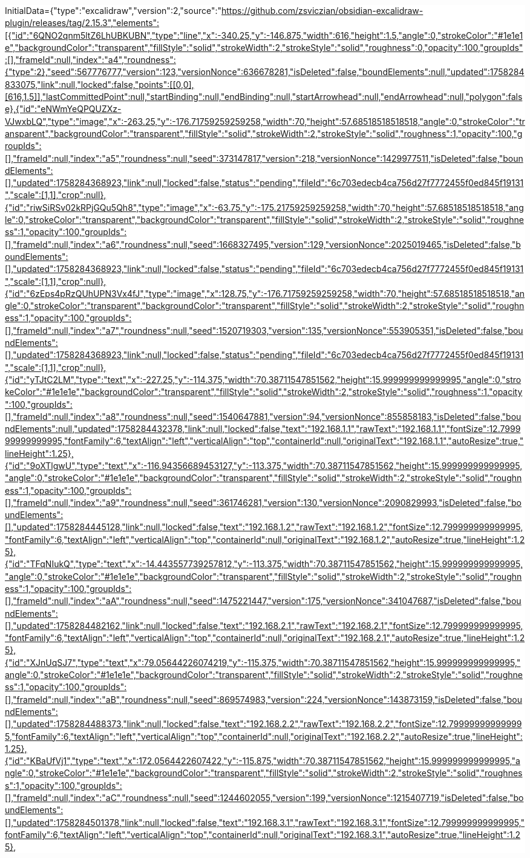 InitialData={"type":"excalidraw","version":2,"source":"https://github.com/zsviczian/obsidian-excalidraw-plugin/releases/tag/2.15.3","elements":[{"id":"6QNO2qnm5ltZ6LhUBKUBN","type":"line","x":-340.25,"y":-146.875,"width":616,"height":1.5,"angle":0,"strokeColor":"#1e1e1e","backgroundColor":"transparent","fillStyle":"solid","strokeWidth":2,"strokeStyle":"solid","roughness":0,"opacity":100,"groupIds":[],"frameId":null,"index":"a4","roundness":{"type":2},"seed":567776777,"version":123,"versionNonce":636678281,"isDeleted":false,"boundElements":null,"updated":1758284833075,"link":null,"locked":false,"points":[[0,0],[616,1.5]],"lastCommittedPoint":null,"startBinding":null,"endBinding":null,"startArrowhead":null,"endArrowhead":null,"polygon":false},{"id":"eNWmYeQPQUZXz-VJwxbLQ","type":"image","x":-263.25,"y":-176.71759259259258,"width":70,"height":57.68518518518518,"angle":0,"strokeColor":"transparent","backgroundColor":"transparent","fillStyle":"solid","strokeWidth":2,"strokeStyle":"solid","roughness":1,"opacity":100,"groupIds":[],"frameId":null,"index":"a5","roundness":null,"seed":373147817,"version":218,"versionNonce":1429977511,"isDeleted":false,"boundElements":[],"updated":1758284368923,"link":null,"locked":false,"status":"pending","fileId":"6c703edecb4ca756d27f7772455f0ed845f19131","scale":[1,1],"crop":null},{"id":"riwSiRSv02kRPjGQu5Qh8","type":"image","x":-63.75,"y":-175.21759259259258,"width":70,"height":57.68518518518518,"angle":0,"strokeColor":"transparent","backgroundColor":"transparent","fillStyle":"solid","strokeWidth":2,"strokeStyle":"solid","roughness":1,"opacity":100,"groupIds":[],"frameId":null,"index":"a6","roundness":null,"seed":1668327495,"version":129,"versionNonce":2025019465,"isDeleted":false,"boundElements":[],"updated":1758284368923,"link":null,"locked":false,"status":"pending","fileId":"6c703edecb4ca756d27f7772455f0ed845f19131","scale":[1,1],"crop":null},{"id":"6zEps4pRzQUhUPN3Vx4fJ","type":"image","x":128.75,"y":-176.71759259259258,"width":70,"height":57.68518518518518,"angle":0,"strokeColor":"transparent","backgroundColor":"transparent","fillStyle":"solid","strokeWidth":2,"strokeStyle":"solid","roughness":1,"opacity":100,"groupIds":[],"frameId":null,"index":"a7","roundness":null,"seed":1520719303,"version":135,"versionNonce":553905351,"isDeleted":false,"boundElements":[],"updated":1758284368923,"link":null,"locked":false,"status":"pending","fileId":"6c703edecb4ca756d27f7772455f0ed845f19131","scale":[1,1],"crop":null},{"id":"yTJtC2LM","type":"text","x":-227.25,"y":-114.375,"width":70.38711547851562,"height":15.999999999999995,"angle":0,"strokeColor":"#1e1e1e","backgroundColor":"transparent","fillStyle":"solid","strokeWidth":2,"strokeStyle":"solid","roughness":1,"opacity":100,"groupIds":[],"frameId":null,"index":"a8","roundness":null,"seed":1540647881,"version":94,"versionNonce":855858183,"isDeleted":false,"boundElements":null,"updated":1758284432378,"link":null,"locked":false,"text":"192.168.1.1","rawText":"192.168.1.1","fontSize":12.799999999999995,"fontFamily":6,"textAlign":"left","verticalAlign":"top","containerId":null,"originalText":"192.168.1.1","autoResize":true,"lineHeight":1.25},{"id":"9oXTlgwU","type":"text","x":-116.94356689453127,"y":-113.375,"width":70.38711547851562,"height":15.999999999999995,"angle":0,"strokeColor":"#1e1e1e","backgroundColor":"transparent","fillStyle":"solid","strokeWidth":2,"strokeStyle":"solid","roughness":1,"opacity":100,"groupIds":[],"frameId":null,"index":"a9","roundness":null,"seed":361746281,"version":130,"versionNonce":2090829993,"isDeleted":false,"boundElements":[],"updated":1758284445128,"link":null,"locked":false,"text":"192.168.1.2","rawText":"192.168.1.2","fontSize":12.799999999999995,"fontFamily":6,"textAlign":"left","verticalAlign":"top","containerId":null,"originalText":"192.168.1.2","autoResize":true,"lineHeight":1.25},{"id":"TFqNIukQ","type":"text","x":-14.443557739257812,"y":-113.375,"width":70.38711547851562,"height":15.999999999999995,"angle":0,"strokeColor":"#1e1e1e","backgroundColor":"transparent","fillStyle":"solid","strokeWidth":2,"strokeStyle":"solid","roughness":1,"opacity":100,"groupIds":[],"frameId":null,"index":"aA","roundness":null,"seed":1475221447,"version":175,"versionNonce":341047687,"isDeleted":false,"boundElements":[],"updated":1758284482162,"link":null,"locked":false,"text":"192.168.2.1","rawText":"192.168.2.1","fontSize":12.799999999999995,"fontFamily":6,"textAlign":"left","verticalAlign":"top","containerId":null,"originalText":"192.168.2.1","autoResize":true,"lineHeight":1.25},{"id":"XJnUqSJ7","type":"text","x":79.05644226074219,"y":-115.375,"width":70.38711547851562,"height":15.999999999999995,"angle":0,"strokeColor":"#1e1e1e","backgroundColor":"transparent","fillStyle":"solid","strokeWidth":2,"strokeStyle":"solid","roughness":1,"opacity":100,"groupIds":[],"frameId":null,"index":"aB","roundness":null,"seed":869574983,"version":224,"versionNonce":143873159,"isDeleted":false,"boundElements":[],"updated":1758284488373,"link":null,"locked":false,"text":"192.168.2.2","rawText":"192.168.2.2","fontSize":12.799999999999995,"fontFamily":6,"textAlign":"left","verticalAlign":"top","containerId":null,"originalText":"192.168.2.2","autoResize":true,"lineHeight":1.25},{"id":"KBaUfVj1","type":"text","x":172.0564422607422,"y":-115.875,"width":70.38711547851562,"height":15.999999999999995,"angle":0,"strokeColor":"#1e1e1e","backgroundColor":"transparent","fillStyle":"solid","strokeWidth":2,"strokeStyle":"solid","roughness":1,"opacity":100,"groupIds":[],"frameId":null,"index":"aC","roundness":null,"seed":1244602055,"version":199,"versionNonce":1215407719,"isDeleted":false,"boundElements":[],"updated":1758284501378,"link":null,"locked":false,"text":"192.168.3.1","rawText":"192.168.3.1","fontSize":12.799999999999995,"fontFamily":6,"textAlign":"left","verticalAlign":"top","containerId":null,"originalText":"192.168.3.1","autoResize":true,"lineHeight":1.25},